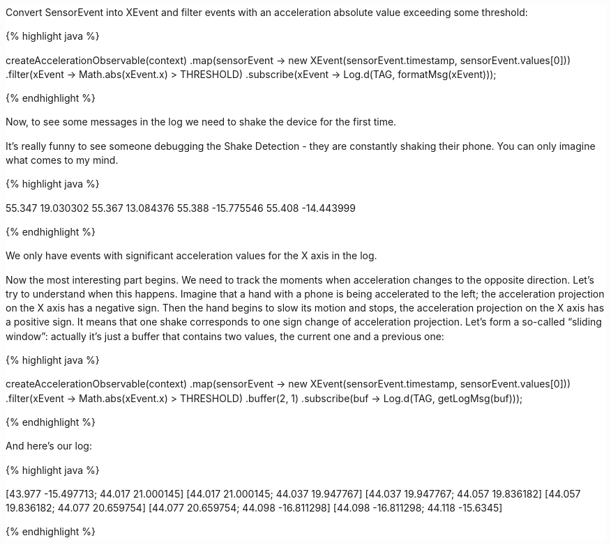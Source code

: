 Convert SensorEvent into XEvent and filter events with an acceleration absolute value exceeding some threshold:

{% highlight java %}

createAccelerationObservable(context)
   .map(sensorEvent -> new XEvent(sensorEvent.timestamp, sensorEvent.values[0]))
   .filter(xEvent -> Math.abs(xEvent.x) > THRESHOLD)
   .subscribe(xEvent -> Log.d(TAG, formatMsg(xEvent)));

{% endhighlight %}

Now, to see some messages in the log we need to shake the device for the first time.

It’s really funny to see someone debugging the Shake Detection - they are constantly shaking their phone. You can only imagine what comes to my mind.

{% highlight java %}

55.347 19.030302
55.367 13.084376
55.388 -15.775546
55.408 -14.443999

{% endhighlight %}

We only have events with significant acceleration values for the X axis in the log.

Now the most interesting part begins. We need to track the moments when acceleration changes to the opposite direction. Let’s try to understand when this happens. Imagine that a hand with a phone is being accelerated to the left; the acceleration projection on the X axis has a negative sign. Then the hand begins to slow its motion and stops, the acceleration projection on the X axis has a positive sign. It means that one shake corresponds to one sign change of acceleration projection.
Let’s form a so-called “sliding window”: actually it’s just a buffer that contains two values, the current one and a previous one:

{% highlight java %}

  createAccelerationObservable(context)
           .map(sensorEvent -> new XEvent(sensorEvent.timestamp, sensorEvent.values[0]))
           .filter(xEvent -> Math.abs(xEvent.x) > THRESHOLD)
           .buffer(2, 1)
           .subscribe(buf -> Log.d(TAG, getLogMsg(buf)));

{% endhighlight %}

And here’s our log:

{% highlight java %}

[43.977 -15.497713; 44.017 21.000145]
[44.017 21.000145; 44.037 19.947767]
[44.037 19.947767; 44.057 19.836182]
[44.057 19.836182; 44.077 20.659754]
[44.077 20.659754; 44.098 -16.811298]
[44.098 -16.811298; 44.118 -15.6345]

{% endhighlight %}
